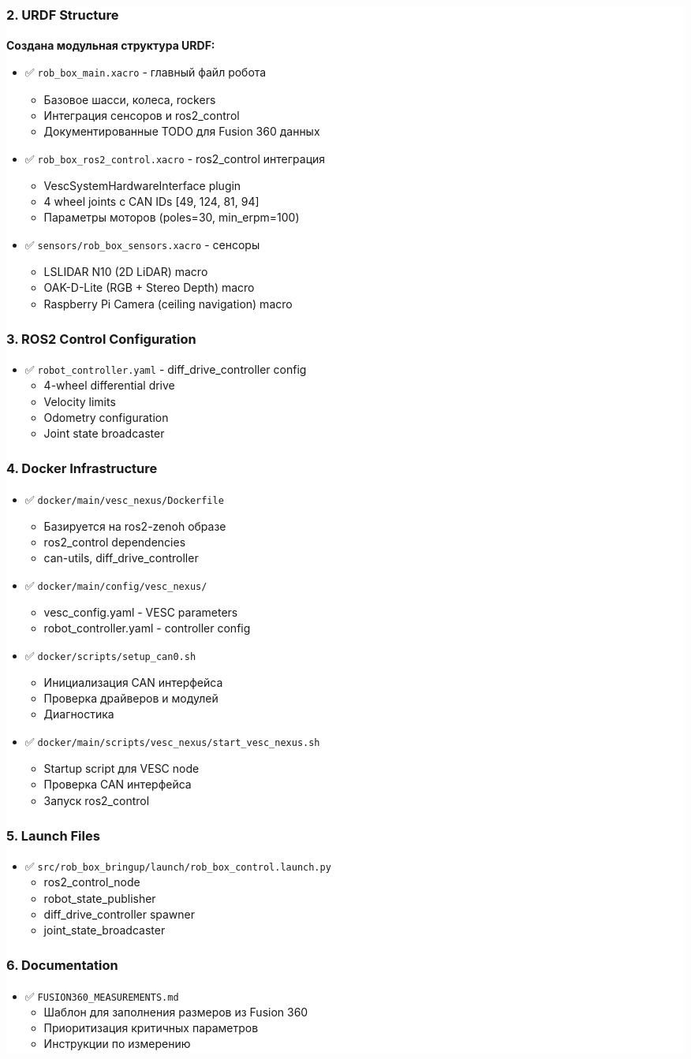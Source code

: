 ### 2. URDF Structure
**Создана модульная структура URDF:**

- ✅ `rob_box_main.xacro` - главный файл робота
  - Базовое шасси, колеса, rockers
  - Интеграция сенсоров и ros2_control
  - Документированные TODO для Fusion 360 данных

- ✅ `rob_box_ros2_control.xacro` - ros2_control интеграция
  - VescSystemHardwareInterface plugin
  - 4 wheel joints с CAN IDs [49, 124, 81, 94]
  - Параметры моторов (poles=30, min_erpm=100)

- ✅ `sensors/rob_box_sensors.xacro` - сенсоры
  - LSLIDAR N10 (2D LiDAR) macro
  - OAK-D-Lite (RGB + Stereo Depth) macro
  - Raspberry Pi Camera (ceiling navigation) macro

### 3. ROS2 Control Configuration
- ✅ `robot_controller.yaml` - diff_drive_controller config
  - 4-wheel differential drive
  - Velocity limits
  - Odometry configuration
  - Joint state broadcaster

### 4. Docker Infrastructure
- ✅ `docker/main/vesc_nexus/Dockerfile`
  - Базируется на ros2-zenoh образе
  - ros2_control dependencies
  - can-utils, diff_drive_controller

- ✅ `docker/main/config/vesc_nexus/`
  - vesc_config.yaml - VESC parameters
  - robot_controller.yaml - controller config

- ✅ `docker/scripts/setup_can0.sh`
  - Инициализация CAN интерфейса
  - Проверка драйверов и модулей
  - Диагностика

- ✅ `docker/main/scripts/vesc_nexus/start_vesc_nexus.sh`
  - Startup script для VESC node
  - Проверка CAN интерфейса
  - Запуск ros2_control

### 5. Launch Files
- ✅ `src/rob_box_bringup/launch/rob_box_control.launch.py`
  - ros2_control_node
  - robot_state_publisher
  - diff_drive_controller spawner
  - joint_state_broadcaster

### 6. Documentation
- ✅ `FUSION360_MEASUREMENTS.md`
  - Шаблон для заполнения размеров из Fusion 360
  - Приоритизация критичных параметров
  - Инструкции по измерению
